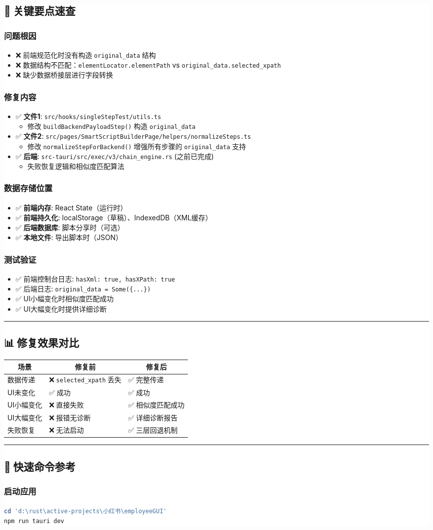
## 🔑 **关键要点速查**

### **问题根因**
- ❌ 前端规范化时没有构造 `original_data` 结构
- ❌ 数据结构不匹配：`elementLocator.elementPath` vs `original_data.selected_xpath`
- ❌ 缺少数据桥接层进行字段转换

### **修复内容**
- ✅ **文件1**: `src/hooks/singleStepTest/utils.ts`
  - 修改 `buildBackendPayloadStep()` 构造 `original_data`
- ✅ **文件2**: `src/pages/SmartScriptBuilderPage/helpers/normalizeSteps.ts`
  - 修改 `normalizeStepForBackend()` 增强所有步骤的 `original_data` 支持
- ✅ **后端**: `src-tauri/src/exec/v3/chain_engine.rs` (之前已完成)
  - 失败恢复逻辑和相似度匹配算法

### **数据存储位置**
- ✅ **前端内存**: React State（运行时）
- ✅ **前端持久化**: localStorage（草稿）、IndexedDB（XML缓存）
- ✅ **后端数据库**: 脚本分享时（可选）
- ✅ **本地文件**: 导出脚本时（JSON）

### **测试验证**
- ✅ 前端控制台日志: `hasXml: true, hasXPath: true`
- ✅ 后端日志: `original_data = Some({...})`
- ✅ UI小幅变化时相似度匹配成功
- ✅ UI大幅变化时提供详细诊断

---

## 📊 **修复效果对比**

| 场景 | 修复前 | 修复后 |
|-----|-------|-------|
| 数据传递 | ❌ `selected_xpath` 丢失 | ✅ 完整传递 |
| UI未变化 | ✅ 成功 | ✅ 成功 |
| UI小幅变化 | ❌ 直接失败 | ✅ 相似度匹配成功 |
| UI大幅变化 | ❌ 报错无诊断 | ✅ 详细诊断报告 |
| 失败恢复 | ❌ 无法启动 | ✅ 三层回退机制 |

---

## 🎯 **快速命令参考**

### **启动应用**
```powershell
cd 'd:\rust\active-projects\小红书\employeeGUI'
npm run tauri dev
```
